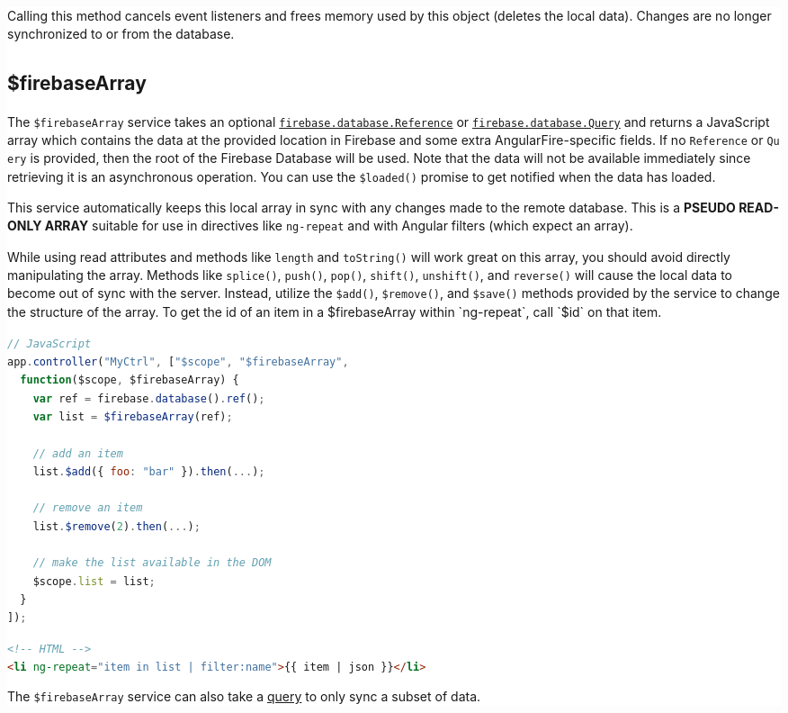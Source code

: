 Calling this method cancels event listeners and frees memory used by this object (deletes the
local data). Changes are no longer synchronized to or from the database.


## $firebaseArray

The `$firebaseArray` service takes an optional [`firebase.database.Reference`](https://firebase.google.com/docs/reference/js/#firebase.database.Reference) or
[`firebase.database.Query`](https://firebase.google.com/docs/reference/js/#firebase.database.Query) and returns a JavaScript array which contains the data at the
provided location in Firebase and some extra AngularFire-specific fields. If no `Reference` or `Query` is provided, then the root of the Firebase Database will be used. Note that the data will not be available immediately since retrieving
it is an asynchronous operation. You can use the `$loaded()` promise to get notified when the data
has loaded.

This service automatically keeps this local array in sync with any changes made to the remote
database. This is a **PSEUDO READ-ONLY ARRAY** suitable for use in directives like `ng-repeat`
and with Angular filters (which expect an array).

While using read attributes and methods like `length` and `toString()` will work great on this array,
you should avoid directly manipulating the array. Methods like `splice()`, `push()`, `pop()`,
`shift()`, `unshift()`, and `reverse()` will cause the local data to become out of sync with the
server. Instead, utilize the `$add()`, `$remove()`, and `$save()` methods provided by the service to
change the structure of the array. To get the id of an item in a $firebaseArray within `ng-repeat`, call `$id` on that item.

``` js
// JavaScript
app.controller("MyCtrl", ["$scope", "$firebaseArray",
  function($scope, $firebaseArray) {
    var ref = firebase.database().ref();
    var list = $firebaseArray(ref);

    // add an item
    list.$add({ foo: "bar" }).then(...);

    // remove an item
    list.$remove(2).then(...);

    // make the list available in the DOM
    $scope.list = list;
  }
]);
```

``` html
<!-- HTML -->
<li ng-repeat="item in list | filter:name">{{ item | json }}</li>
```

The `$firebaseArray` service can also take a
[query](https://firebase.google.com/docs/database/web/retrieve-data) to only sync
a subset of data.
